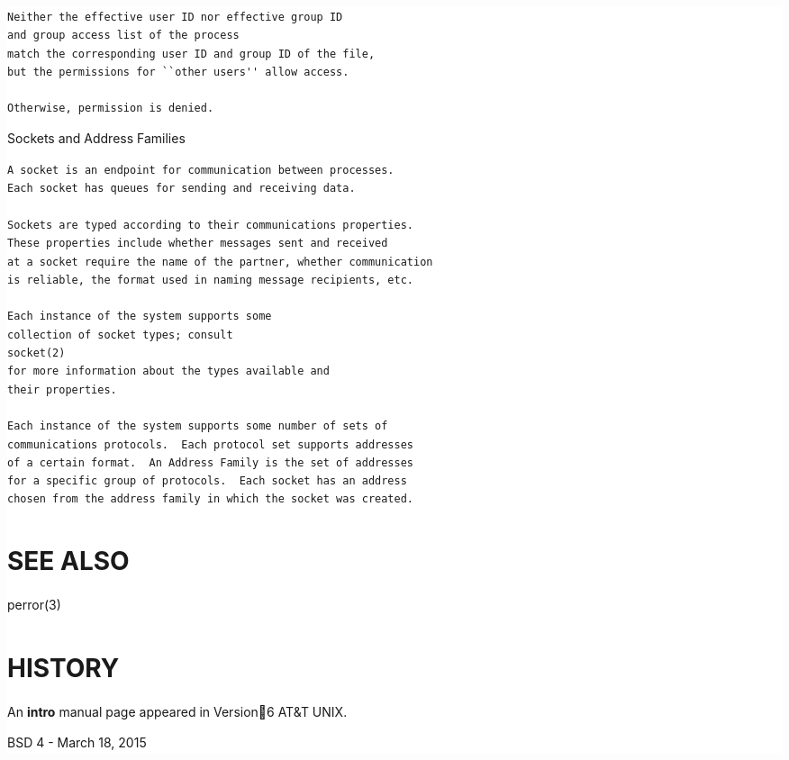 	Neither the effective user ID nor effective group ID
	and group access list of the process
	match the corresponding user ID and group ID of the file,
	but the permissions for ``other users'' allow access.

	Otherwise, permission is denied.

Sockets and Address Families

	A socket is an endpoint for communication between processes.
	Each socket has queues for sending and receiving data.

	Sockets are typed according to their communications properties.
	These properties include whether messages sent and received
	at a socket require the name of the partner, whether communication
	is reliable, the format used in naming message recipients, etc.

	Each instance of the system supports some
	collection of socket types; consult
	socket(2)
	for more information about the types available and
	their properties.

	Each instance of the system supports some number of sets of
	communications protocols.  Each protocol set supports addresses
	of a certain format.  An Address Family is the set of addresses
	for a specific group of protocols.  Each socket has an address
	chosen from the address family in which the socket was created.

# SEE ALSO

perror(3)

# HISTORY

An
**intro**
manual page appeared in
Version6 AT&T UNIX.

BSD 4 - March 18, 2015
